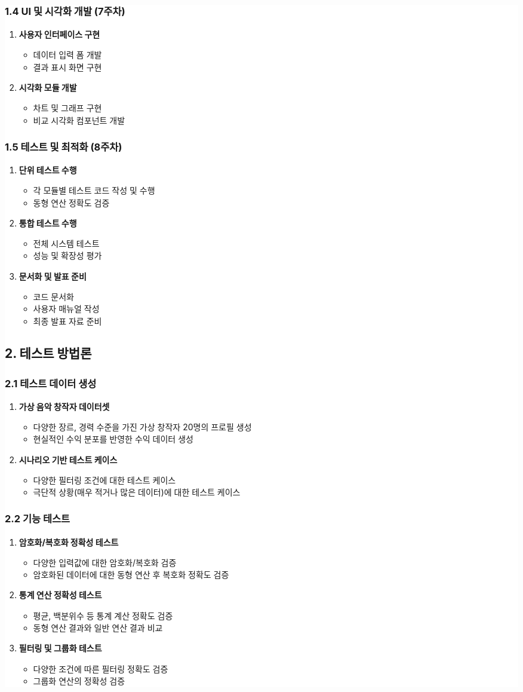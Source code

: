 ### 1.4 UI 및 시각화 개발 (7주차)

1. **사용자 인터페이스 구현**

   - 데이터 입력 폼 개발
   - 결과 표시 화면 구현

2. **시각화 모듈 개발**
   - 차트 및 그래프 구현
   - 비교 시각화 컴포넌트 개발

### 1.5 테스트 및 최적화 (8주차)

1. **단위 테스트 수행**

   - 각 모듈별 테스트 코드 작성 및 수행
   - 동형 연산 정확도 검증

2. **통합 테스트 수행**

   - 전체 시스템 테스트
   - 성능 및 확장성 평가

3. **문서화 및 발표 준비**
   - 코드 문서화
   - 사용자 매뉴얼 작성
   - 최종 발표 자료 준비

## 2. 테스트 방법론

### 2.1 테스트 데이터 생성

1. **가상 음악 창작자 데이터셋**

   - 다양한 장르, 경력 수준을 가진 가상 창작자 20명의 프로필 생성
   - 현실적인 수익 분포를 반영한 수익 데이터 생성

2. **시나리오 기반 테스트 케이스**
   - 다양한 필터링 조건에 대한 테스트 케이스
   - 극단적 상황(매우 적거나 많은 데이터)에 대한 테스트 케이스

### 2.2 기능 테스트

1. **암호화/복호화 정확성 테스트**

   - 다양한 입력값에 대한 암호화/복호화 검증
   - 암호화된 데이터에 대한 동형 연산 후 복호화 정확도 검증

2. **통계 연산 정확성 테스트**

   - 평균, 백분위수 등 통계 계산 정확도 검증
   - 동형 연산 결과와 일반 연산 결과 비교

3. **필터링 및 그룹화 테스트**
   - 다양한 조건에 따른 필터링 정확도 검증
   - 그룹화 연산의 정확성 검증
